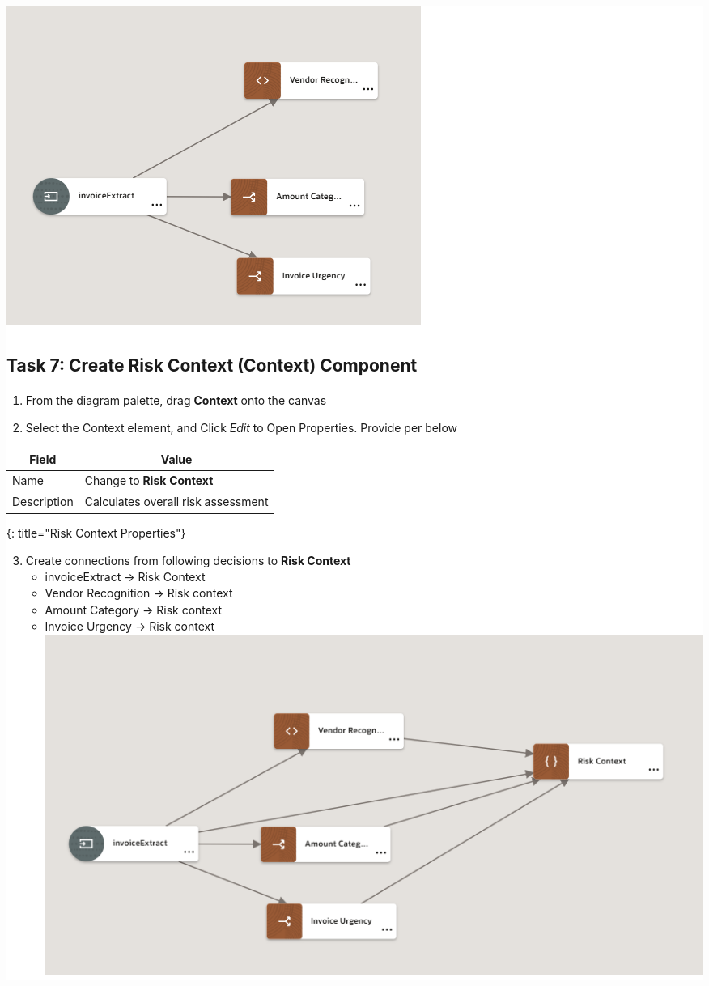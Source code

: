 ![Flow After Vendor Recognition](images/flow-after-vendor-recognition.png)

##	Task 7:	Create Risk Context (Context) Component

1.  From the diagram palette, drag **Context** onto the canvas

2.  Select the Context element, and Click *Edit* to Open Properties. Provide per below

| **Field**        | **Value**          |       
| --- | ----------- |
| Name         | Change to **Risk Context**    |
| Description  | Calculates overall risk assessment |
{: title="Risk Context Properties"}

3. Create connections from following decisions to **Risk Context**
    - invoiceExtract -> Risk Context
    - Vendor Recognition -> Risk context
    - Amount Category -> Risk context
    - Invoice Urgency -> Risk context
![Connections to Risk Context](images/connections-to-risk-context.png)
